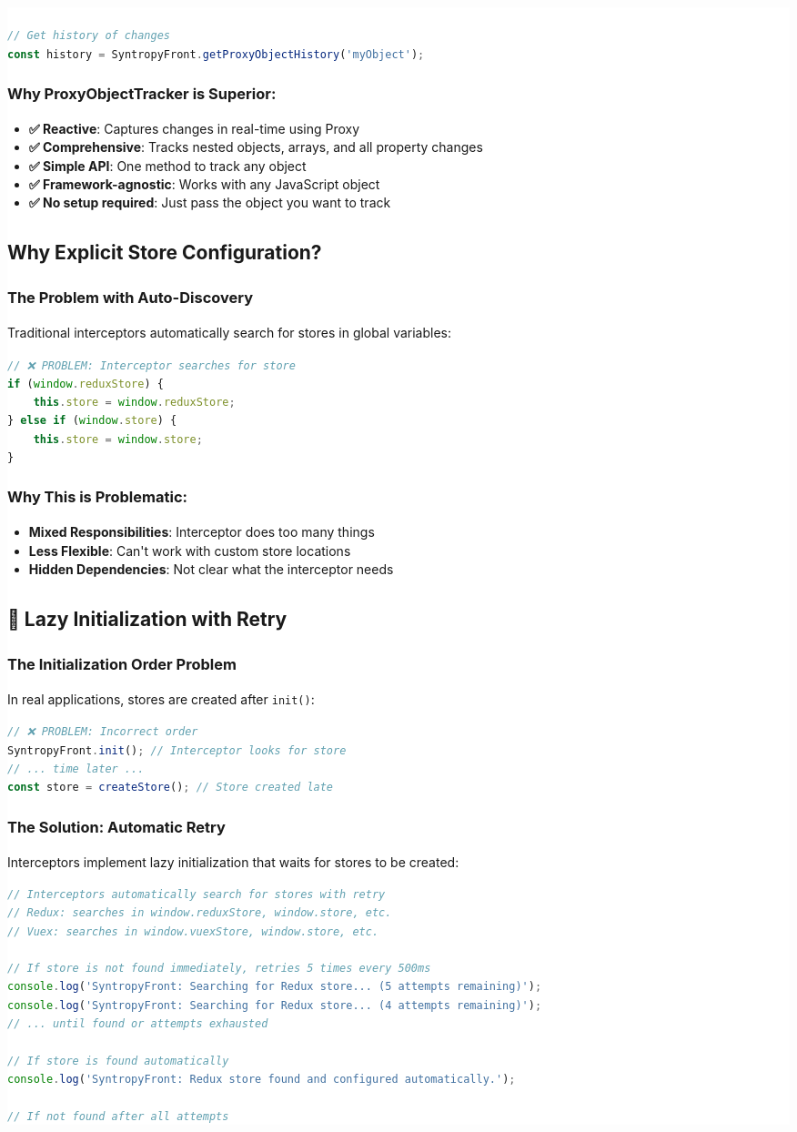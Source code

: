 ```javascript

// Get history of changes
const history = SyntropyFront.getProxyObjectHistory('myObject');
```

### Why ProxyObjectTracker is Superior:

- **✅ Reactive**: Captures changes in real-time using Proxy
- **✅ Comprehensive**: Tracks nested objects, arrays, and all property changes
- **✅ Simple API**: One method to track any object
- **✅ Framework-agnostic**: Works with any JavaScript object
- **✅ No setup required**: Just pass the object you want to track

## Why Explicit Store Configuration?

### The Problem with Auto-Discovery

Traditional interceptors automatically search for stores in global variables:

```javascript
// ❌ PROBLEM: Interceptor searches for store
if (window.reduxStore) {
    this.store = window.reduxStore;
} else if (window.store) {
    this.store = window.store;
}
```

### Why This is Problematic:

- **Mixed Responsibilities**: Interceptor does too many things
- **Less Flexible**: Can't work with custom store locations
- **Hidden Dependencies**: Not clear what the interceptor needs

## 🔄 Lazy Initialization with Retry

### The Initialization Order Problem

In real applications, stores are created after `init()`:

```javascript
// ❌ PROBLEM: Incorrect order
SyntropyFront.init(); // Interceptor looks for store
// ... time later ...
const store = createStore(); // Store created late
```

### The Solution: Automatic Retry

Interceptors implement lazy initialization that waits for stores to be created:

```javascript
// Interceptors automatically search for stores with retry
// Redux: searches in window.reduxStore, window.store, etc.
// Vuex: searches in window.vuexStore, window.store, etc.

// If store is not found immediately, retries 5 times every 500ms
console.log('SyntropyFront: Searching for Redux store... (5 attempts remaining)');
console.log('SyntropyFront: Searching for Redux store... (4 attempts remaining)');
// ... until found or attempts exhausted

// If store is found automatically
console.log('SyntropyFront: Redux store found and configured automatically.');

// If not found after all attempts
```
